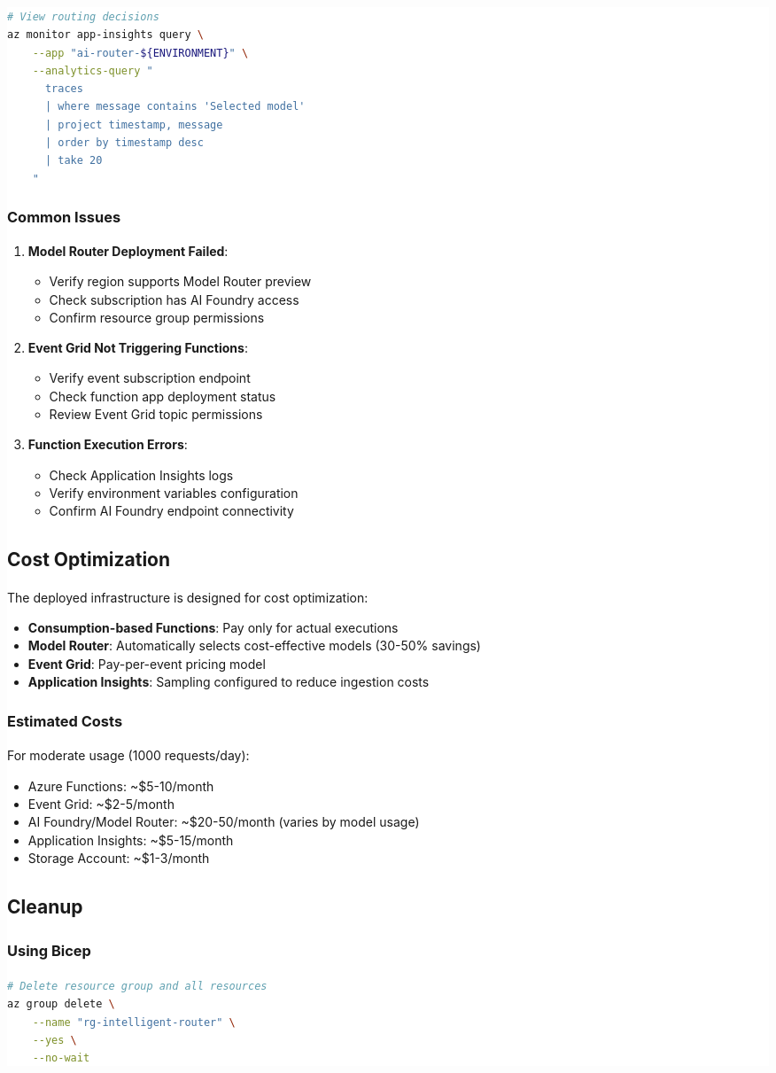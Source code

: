 ```bash
# View routing decisions
az monitor app-insights query \
    --app "ai-router-${ENVIRONMENT}" \
    --analytics-query "
      traces
      | where message contains 'Selected model'
      | project timestamp, message
      | order by timestamp desc
      | take 20
    "
```

### Common Issues

1. **Model Router Deployment Failed**:
   - Verify region supports Model Router preview
   - Check subscription has AI Foundry access
   - Confirm resource group permissions

2. **Event Grid Not Triggering Functions**:
   - Verify event subscription endpoint
   - Check function app deployment status
   - Review Event Grid topic permissions

3. **Function Execution Errors**:
   - Check Application Insights logs
   - Verify environment variables configuration
   - Confirm AI Foundry endpoint connectivity

## Cost Optimization

The deployed infrastructure is designed for cost optimization:

- **Consumption-based Functions**: Pay only for actual executions
- **Model Router**: Automatically selects cost-effective models (30-50% savings)
- **Event Grid**: Pay-per-event pricing model
- **Application Insights**: Sampling configured to reduce ingestion costs

### Estimated Costs

For moderate usage (1000 requests/day):
- Azure Functions: ~$5-10/month
- Event Grid: ~$2-5/month
- AI Foundry/Model Router: ~$20-50/month (varies by model usage)
- Application Insights: ~$5-15/month
- Storage Account: ~$1-3/month

## Cleanup

### Using Bicep

```bash
# Delete resource group and all resources
az group delete \
    --name "rg-intelligent-router" \
    --yes \
    --no-wait
```
